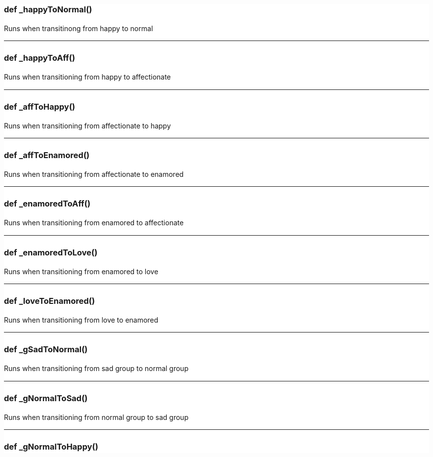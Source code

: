 ### def _happyToNormal()

Runs when transitinong from happy to normal

---

### def _happyToAff()

Runs when transitioning from happy to affectionate

---

### def _affToHappy()

Runs when transitioning from affectionate to happy

---

### def _affToEnamored()

Runs when transitioning from affectionate to enamored

---

### def _enamoredToAff()

Runs when transitioning from enamored to affectionate

---

### def _enamoredToLove()

Runs when transitioning from enamored to love

---

### def _loveToEnamored()

Runs when transitioning from love to enamored

---

### def _gSadToNormal()

Runs when transitioning from sad group to normal group

---

### def _gNormalToSad()

Runs when transitioning from normal group to sad group

---

### def _gNormalToHappy()
